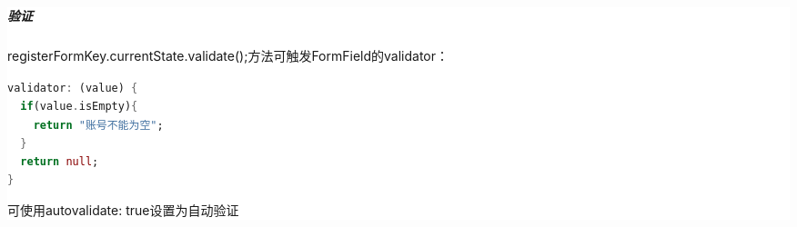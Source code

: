 ##### 验证

registerFormKey.currentState.validate();方法可触发FormField的validator：

```dart
validator: (value) {
  if(value.isEmpty){
    return "账号不能为空";
  }
  return null;
}
```

可使用autovalidate: true设置为自动验证
